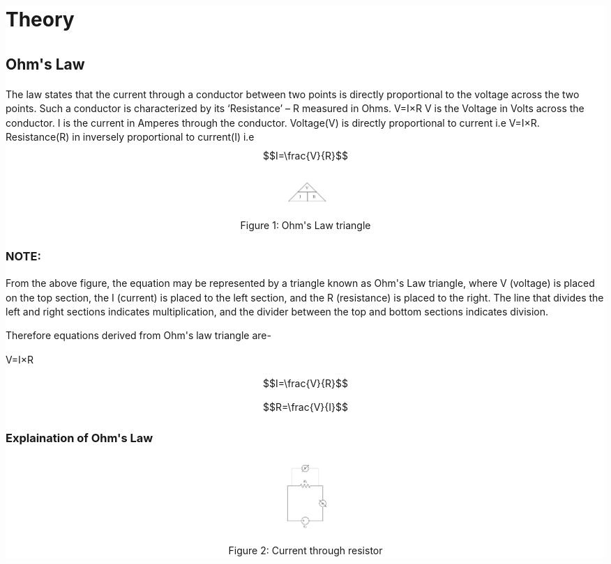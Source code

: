 # Theory

## Ohm's Law

The law states that the current through a conductor between two points is directly proportional to the voltage across the two points. Such a conductor is characterized by its ‘Resistance’ – R measured in Ohms.
V=I×R
V is the Voltage in Volts across the conductor.
I is the current in Amperes through the conductor.
Voltage(V) is directly proportional to current i.e V=I×R.
Resistance(R) in inversely proportional to current(I) i.e $$I=\frac{V}{R}$$

<div align="center">
<img src="images/ohmtr.png" width="10%">
<p>Figure 1: Ohm's Law triangle  </p>
</div>

### NOTE:

From the above figure, the equation may be represented by a triangle known as Ohm's Law triangle, where V (voltage) is placed on the top section, the I (current) is placed to the left section, and the R (resistance) is placed to the right. The line that divides the left and right sections indicates multiplication, and the divider between the top and bottom sections indicates division.

Therefore equations derived from Ohm's law triangle are-

V=I×R
 
$$I=\frac{V}{R}$$

$$R=\frac{V}{I}$$

### Explaination of Ohm's Law
<div align="center">
<img src="images/ohmt2.png" width="10%">
<p>Figure 2: Current through resistor  </p>